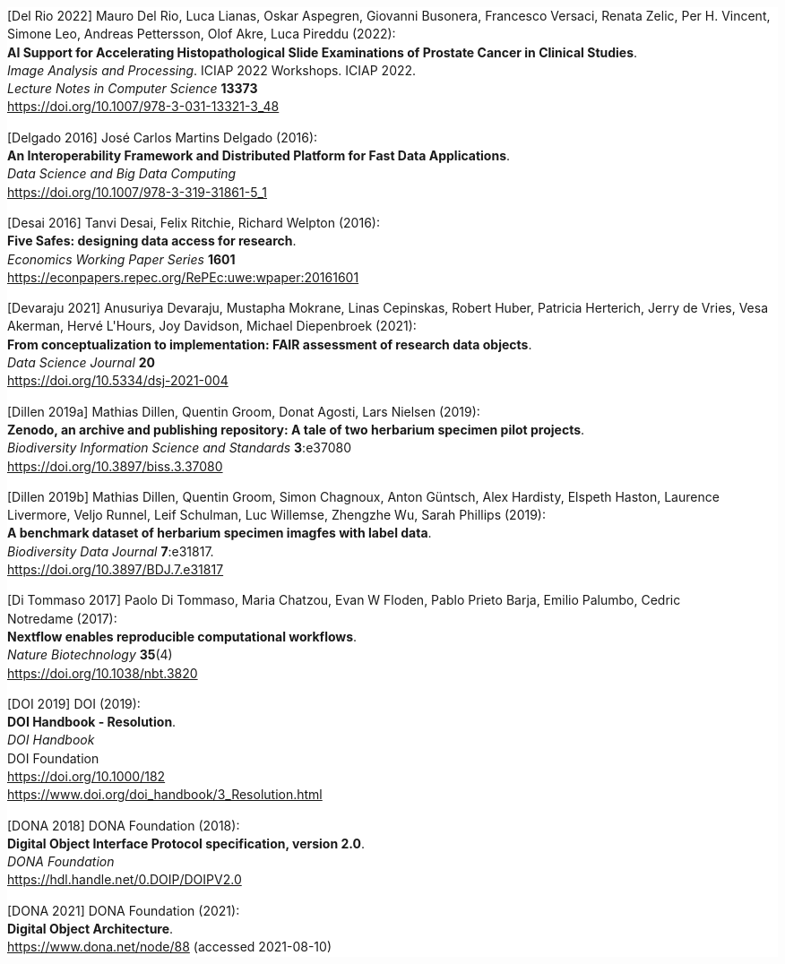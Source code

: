 \[Del Rio 2022\] Mauro Del Rio, Luca Lianas, Oskar Aspegren, Giovanni Busonera, Francesco Versaci, Renata Zelic, Per H. Vincent, Simone Leo, Andreas Pettersson, Olof Akre, Luca Pireddu (2022):\
**AI Support for Accelerating Histopathological Slide Examinations of Prostate Cancer in Clinical Studies**.\
*Image Analysis and Processing*. ICIAP 2022 Workshops. ICIAP 2022.\
*Lecture Notes in Computer Science* **13373**\
<https://doi.org/10.1007/978-3-031-13321-3_48>

\[Delgado 2016\] José Carlos Martins Delgado (2016):\
**An Interoperability Framework and Distributed Platform for Fast Data Applications**.\
*Data Science and Big Data Computing*\
<https://doi.org/10.1007/978-3-319-31861-5_1>

\[Desai 2016\] Tanvi Desai, Felix Ritchie, Richard Welpton (2016):\
**Five Safes: designing data access for research**.\
*Economics Working Paper Series* **1601**\
<https://econpapers.repec.org/RePEc:uwe:wpaper:20161601>

\[Devaraju 2021\] Anusuriya Devaraju, Mustapha Mokrane, Linas Cepinskas, Robert Huber, Patricia Herterich, Jerry de Vries, Vesa Akerman, Hervé L'Hours, Joy Davidson, Michael Diepenbroek (2021):\
**From conceptualization to implementation: FAIR assessment of research data objects**.\
*Data Science Journal* **20**\
<https://doi.org/10.5334/dsj-2021-004>

\[Dillen 2019a\] Mathias Dillen, Quentin Groom, Donat Agosti, Lars Nielsen (2019):\
**Zenodo, an archive and publishing repository: A tale of two herbarium specimen pilot projects**.\
*Biodiversity Information Science and Standards* **3**:e37080\
<https://doi.org/10.3897/biss.3.37080>

\[Dillen 2019b\] Mathias Dillen, Quentin Groom, Simon Chagnoux, Anton Güntsch, Alex Hardisty, Elspeth Haston, Laurence Livermore, Veljo Runnel, Leif Schulman, Luc Willemse, Zhengzhe Wu, Sarah Phillips (2019):\
**A benchmark dataset of herbarium specimen imagfes with label data**.\
*Biodiversity Data Journal* **7**:e31817.\
<https://doi.org/10.3897/BDJ.7.e31817>

\[Di Tommaso 2017\] Paolo Di Tommaso, Maria Chatzou, Evan W Floden, Pablo Prieto Barja, Emilio Palumbo, Cedric Notredame (2017):\
**Nextflow enables reproducible computational workflows**.\
*Nature Biotechnology* **35**(4)\
<https://doi.org/10.1038/nbt.3820>

\[DOI 2019\] DOI (2019):\
**DOI Handbook - Resolution**.\
*DOI Handbook*\
DOI Foundation\
<https://doi.org/10.1000/182>\
<https://www.doi.org/doi_handbook/3_Resolution.html>

\[DONA 2018\] DONA Foundation (2018):\
**Digital Object Interface Protocol specification, version 2.0**.\
*DONA Foundation*\
<https://hdl.handle.net/0.DOIP/DOIPV2.0>

\[DONA 2021\] DONA Foundation (2021):\
**Digital Object Architecture**.\
<https://www.dona.net/node/88> (accessed 2021-08-10)
